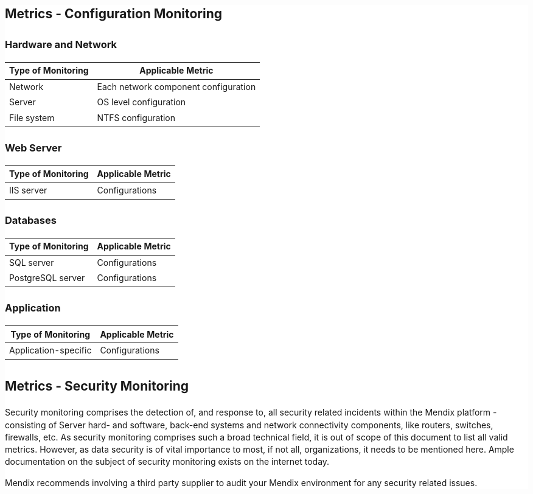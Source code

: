 ## <a rel="nofollow"></a>**Metrics - Configuration Monitoring**

### Hardware and Network

|  Type of Monitoring | Applicable Metric |
| --- | --- |
| Network | Each network component configuration |
| Server | OS level configuration |
| File system | NTFS configuration |

### Web Server

|  Type of Monitoring | Applicable Metric |
| --- | --- |
| IIS server | Configurations |

### Databases

|  Type of Monitoring | Applicable Metric |
| --- | --- |
| SQL server | Configurations |
| PostgreSQL server | Configurations |

### Application

|  Type of Monitoring | Applicable Metric |
| --- | --- |
| Application-specific | Configurations |

## <a rel="nofollow"></a>**Metrics - Security Monitoring**

Security monitoring comprises the detection of, and response to, all security related incidents within the Mendix platform - consisting of Server hard- and software, back-end systems and network connectivity components, like routers, switches, firewalls, etc. As security monitoring comprises such a broad technical field, it is out of scope of this document to list all valid metrics. However, as data security is of vital importance to most, if not all, organizations, it needs to be mentioned here. Ample documentation on the subject of security monitoring exists on the internet today.

Mendix recommends involving a third party supplier to audit your Mendix environment for any security related issues.

